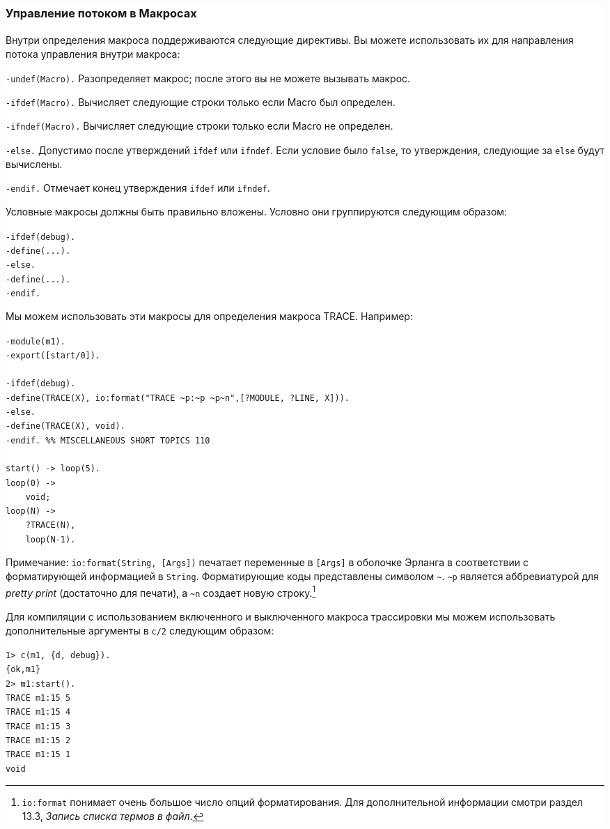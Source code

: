 ### Управление потоком в Макросах

Внутри определения макроса поддерживаются следующие директивы. Вы можете использовать их для направления потока управления внутри макроса:

`-undef(Macro).` Разопределяет макрос; после этого вы не можете вызывать макрос.

`-ifdef(Macro).` Вычисляет следующие строки только если Macro был определен.

`-ifndef(Macro).` Вычисляет следующие строки только если Macro не определен.

`-else.` Допустимо после утверждений `ifdef` или `ifndef`. Если условие было `false`, то утверждения, следующие за `else` будут вычислены.

`-endif.` Отмечает конец утверждения `ifdef` или `ifndef`.

Условные макросы должны быть правильно вложены. Условно они группируются следующим образом:

    -ifdef(debug).
    -define(...).
    -else.
    -define(...).
    -endif.

Мы можем использовать эти макросы для определения макроса TRACE.
Например:

	-module(m1).
	-export([start/0]).
	
	-ifdef(debug).
	-define(TRACE(X), io:format("TRACE ~p:~p ~p~n",[?MODULE, ?LINE, X])).
	-else.
	-define(TRACE(X), void).
	-endif. %% MISCELLANEOUS SHORT TOPICS 110

	start() -> loop(5).
	loop(0) ->
		void;
	loop(N) ->
		?TRACE(N),
		loop(N-1).

Примечание: `io:format(String, [Args])` печатает переменные в `[Args]` в оболочке Эрланга в соответствии с форматирующей информацией в `String`. Форматирующие коды представлены символом `~`. `~p` является аббревиатурой для *pretty print* (достаточно для печати), а `~n` создает новую строку.[^5]

Для компиляции с использованием включенного и выключенного макроса трассировки мы можем использовать дополнительные аргументы в `c/2` следующим образом:

    1> c(m1, {d, debug}).
    {ok,m1}
    2> m1:start().
    TRACE m1:15 5
    TRACE m1:15 4
    TRACE m1:15 3
    TRACE m1:15 2
    TRACE m1:15 1
    void


[^1]: `2#11111111111` - это целое число основания 2.
[^2]: `-record(...)` и `-include(...)` имеют похожий синтаксис, но не описывают атрибуты модуля.
[^3]: Другими аргументами являются `exports`, `imports` и `compile`.
[^4]: Это эквивалентно `progn` в языке `LISP`.
[^5]: `io:format` понимает очень большое число опций форматирования. Для дополнительной информации смотри раздел 13.3, *Запись списка термов в файл*.
[^6]: Идентичность означает одинаковое значение (как `EQUAL` в Common Lisp). Поскольку значения являются неизменными, это не означает какого-либо понятия идентичности указателя.